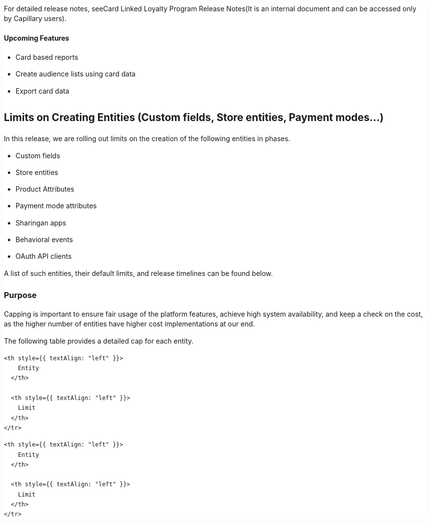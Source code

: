 For detailed release notes, seeCard Linked Loyalty Program Release Notes(It is an internal document and can be accessed only by Capillary users).

#### Upcoming Features

- Card based reports

- Create audience lists using card data

- Export card data

## Limits on Creating Entities (Custom fields, Store entities, Payment modes...)

In this release, we are rolling out limits on the creation of the following entities in phases.

- Custom fields

- Store entities

- Product Attributes

- Payment mode attributes

- Sharingan apps

- Behavioral events

- OAuth API clients

A list of such entities, their default limits, and release timelines can be found below.

### Purpose

Capping is important to ensure fair usage of the platform features, achieve high system availability, and keep a check on the cost, as the higher number of entities have higher cost implementations at our end.

The following table provides a detailed cap for each entity.

```
<th style={{ textAlign: "left" }}>
    Entity
  </th>

  <th style={{ textAlign: "left" }}>
    Limit
  </th>
</tr>
```

```
<th style={{ textAlign: "left" }}>
    Entity
  </th>

  <th style={{ textAlign: "left" }}>
    Limit
  </th>
</tr>
```
